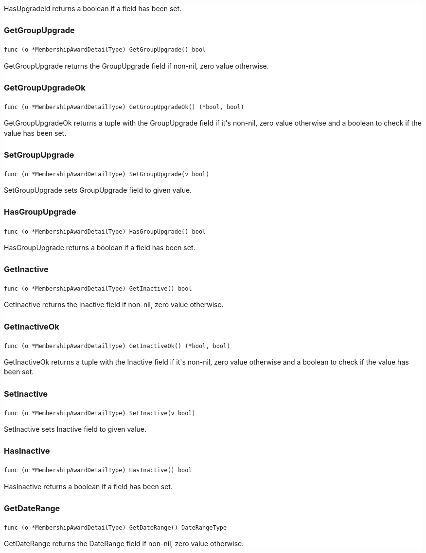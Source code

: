 HasUpgradeId returns a boolean if a field has been set.

### GetGroupUpgrade

`func (o *MembershipAwardDetailType) GetGroupUpgrade() bool`

GetGroupUpgrade returns the GroupUpgrade field if non-nil, zero value otherwise.

### GetGroupUpgradeOk

`func (o *MembershipAwardDetailType) GetGroupUpgradeOk() (*bool, bool)`

GetGroupUpgradeOk returns a tuple with the GroupUpgrade field if it's non-nil, zero value otherwise
and a boolean to check if the value has been set.

### SetGroupUpgrade

`func (o *MembershipAwardDetailType) SetGroupUpgrade(v bool)`

SetGroupUpgrade sets GroupUpgrade field to given value.

### HasGroupUpgrade

`func (o *MembershipAwardDetailType) HasGroupUpgrade() bool`

HasGroupUpgrade returns a boolean if a field has been set.

### GetInactive

`func (o *MembershipAwardDetailType) GetInactive() bool`

GetInactive returns the Inactive field if non-nil, zero value otherwise.

### GetInactiveOk

`func (o *MembershipAwardDetailType) GetInactiveOk() (*bool, bool)`

GetInactiveOk returns a tuple with the Inactive field if it's non-nil, zero value otherwise
and a boolean to check if the value has been set.

### SetInactive

`func (o *MembershipAwardDetailType) SetInactive(v bool)`

SetInactive sets Inactive field to given value.

### HasInactive

`func (o *MembershipAwardDetailType) HasInactive() bool`

HasInactive returns a boolean if a field has been set.

### GetDateRange

`func (o *MembershipAwardDetailType) GetDateRange() DateRangeType`

GetDateRange returns the DateRange field if non-nil, zero value otherwise.
